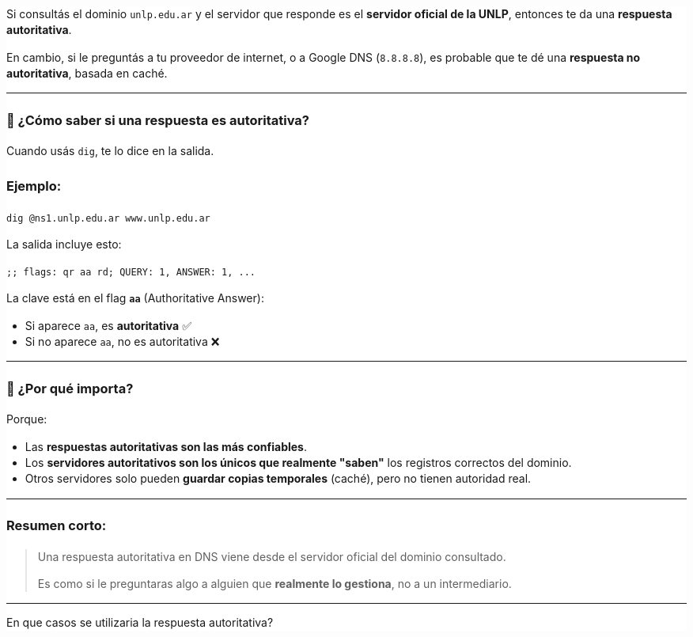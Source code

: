 Si consultás el dominio `unlp.edu.ar` y el servidor que responde es el **servidor oficial de la UNLP**, entonces te da una **respuesta autoritativa**.

En cambio, si le preguntás a tu proveedor de internet, o a Google DNS (`8.8.8.8`), es probable que te dé una **respuesta no autoritativa**, basada en caché.

---

### 🧠 ¿Cómo saber si una respuesta es autoritativa?

Cuando usás `dig`, te lo dice en la salida.

### Ejemplo:

```bash
dig @ns1.unlp.edu.ar www.unlp.edu.ar

```

La salida incluye esto:

```
;; flags: qr aa rd; QUERY: 1, ANSWER: 1, ...

```

La clave está en el flag **`aa`** (Authoritative Answer):

- Si aparece `aa`, es **autoritativa** ✅
- Si no aparece `aa`, no es autoritativa ❌

---

### 🎯 ¿Por qué importa?

Porque:

- Las **respuestas autoritativas son las más confiables**.
- Los **servidores autoritativos son los únicos que realmente "saben"** los registros correctos del dominio.
- Otros servidores solo pueden **guardar copias temporales** (caché), pero no tienen autoridad real.

---

### Resumen corto:

> Una respuesta autoritativa en DNS viene desde el servidor oficial del dominio consultado.
> 
> 
> Es como si le preguntaras algo a alguien que **realmente lo gestiona**, no a un intermediario.
> 

---

En que casos se utilizaria la respuesta autoritativa?
